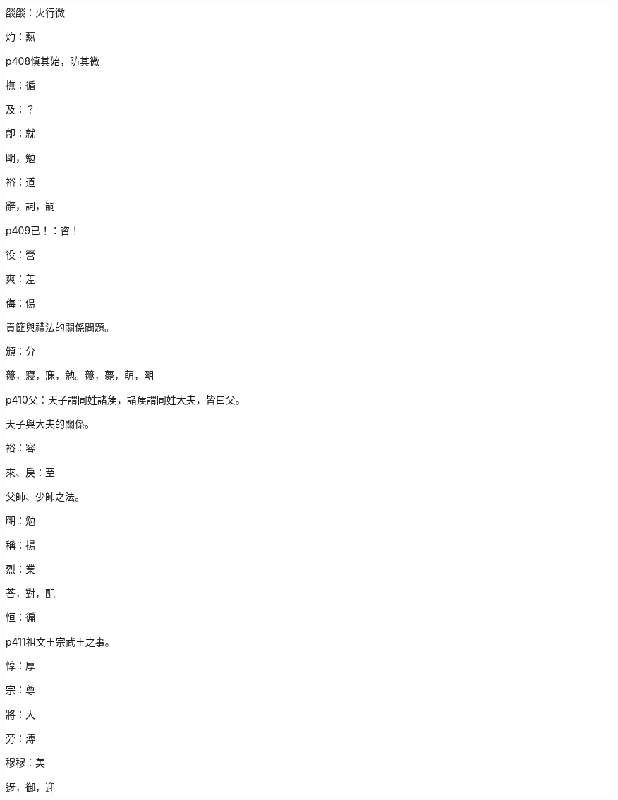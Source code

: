 燄燄：火行微

灼：爇

p408慎其始，防其微

撫：循

及：？

卽：就

朙，勉

裕：道

辭，詞，嗣

p409已！：咨！

役：營

爽：差

侮：㑥

貢篚與禮法的關係問題。

頒：分

蘉，寢，寐，勉。蘉，薨，萌，朙

p410父：天子謂同姓諸矦，諸矦謂同姓大夫，皆曰父。

天子與大夫的關係。

裕：容

來、戾：至

父師、少師之法。

朙：勉

稱：揚

烈：業

荅，對，配

恒：徧

p411祖文王宗武王之事。

惇：厚

宗：尊

將：大

旁：溥

穆穆：美

迓，御，迎
